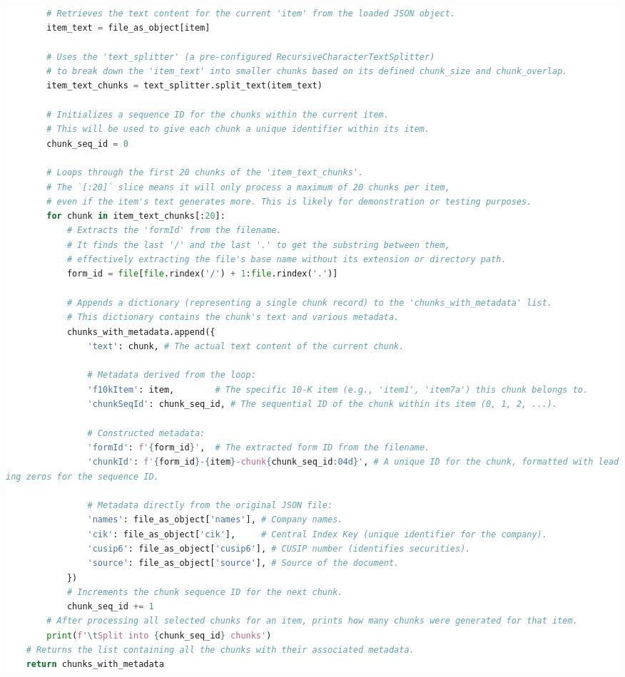 ```python
        # Retrieves the text content for the current 'item' from the loaded JSON object.
        item_text = file_as_object[item]

        # Uses the 'text_splitter' (a pre-configured RecursiveCharacterTextSplitter)
        # to break down the 'item_text' into smaller chunks based on its defined chunk_size and chunk_overlap.
        item_text_chunks = text_splitter.split_text(item_text)

        # Initializes a sequence ID for the chunks within the current item.
        # This will be used to give each chunk a unique identifier within its item.
        chunk_seq_id = 0

        # Loops through the first 20 chunks of the 'item_text_chunks'.
        # The `[:20]` slice means it will only process a maximum of 20 chunks per item,
        # even if the item's text generates more. This is likely for demonstration or testing purposes.
        for chunk in item_text_chunks[:20]:
            # Extracts the 'formId' from the filename.
            # It finds the last '/' and the last '.' to get the substring between them,
            # effectively extracting the file's base name without its extension or directory path.
            form_id = file[file.rindex('/') + 1:file.rindex('.')]

            # Appends a dictionary (representing a single chunk record) to the 'chunks_with_metadata' list.
            # This dictionary contains the chunk's text and various metadata.
            chunks_with_metadata.append({
                'text': chunk, # The actual text content of the current chunk.

                # Metadata derived from the loop:
                'f10kItem': item,        # The specific 10-K item (e.g., 'item1', 'item7a') this chunk belongs to.
                'chunkSeqId': chunk_seq_id, # The sequential ID of the chunk within its item (0, 1, 2, ...).

                # Constructed metadata:
                'formId': f'{form_id}',  # The extracted form ID from the filename.
                'chunkId': f'{form_id}-{item}-chunk{chunk_seq_id:04d}', # A unique ID for the chunk, formatted with leading zeros for the sequence ID.

                # Metadata directly from the original JSON file:
                'names': file_as_object['names'], # Company names.
                'cik': file_as_object['cik'],     # Central Index Key (unique identifier for the company).
                'cusip6': file_as_object['cusip6'], # CUSIP number (identifies securities).
                'source': file_as_object['source'], # Source of the document.
            })
            # Increments the chunk sequence ID for the next chunk.
            chunk_seq_id += 1
        # After processing all selected chunks for an item, prints how many chunks were generated for that item.
        print(f'\tSplit into {chunk_seq_id} chunks')
    # Returns the list containing all the chunks with their associated metadata.
    return chunks_with_metadata
```
